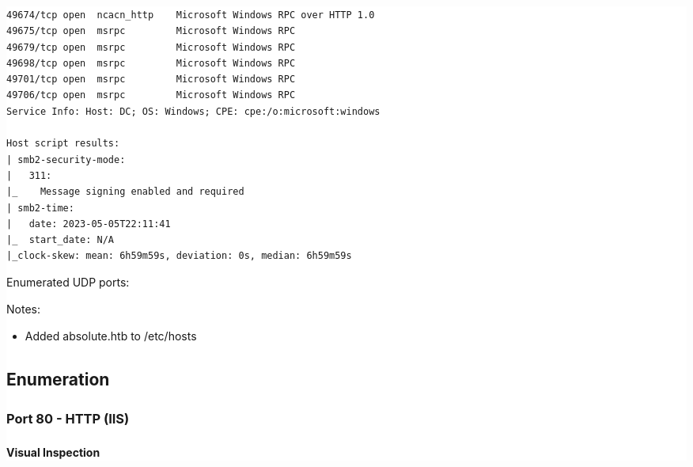 ```
49674/tcp open  ncacn_http    Microsoft Windows RPC over HTTP 1.0
49675/tcp open  msrpc         Microsoft Windows RPC
49679/tcp open  msrpc         Microsoft Windows RPC
49698/tcp open  msrpc         Microsoft Windows RPC
49701/tcp open  msrpc         Microsoft Windows RPC
49706/tcp open  msrpc         Microsoft Windows RPC
Service Info: Host: DC; OS: Windows; CPE: cpe:/o:microsoft:windows

Host script results:
| smb2-security-mode: 
|   311: 
|_    Message signing enabled and required
| smb2-time: 
|   date: 2023-05-05T22:11:41
|_  start_date: N/A
|_clock-skew: mean: 6h59m59s, deviation: 0s, median: 6h59m59s
```

Enumerated UDP ports:

```
```

Notes:

* Added absolute.htb to /etc/hosts

## Enumeration

### Port 80 - HTTP (IIS)

#### Visual Inspection
